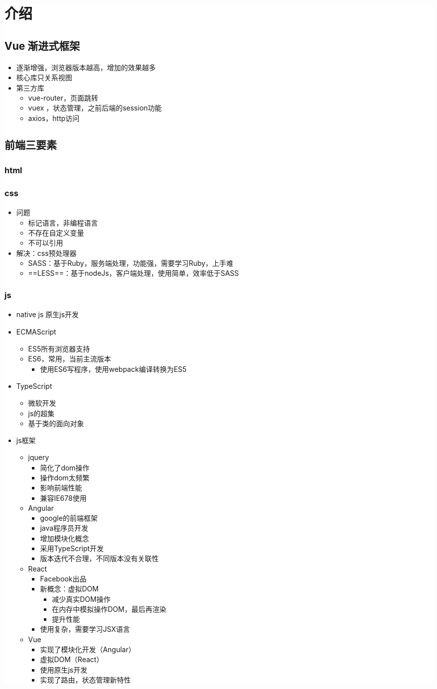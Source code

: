 

# 介绍

## Vue 渐进式框架

- 逐渐增强，浏览器版本越高，增加的效果越多
- 核心库只关系视图
- 第三方库
  - vue-router，页面跳转
  - vuex ，状态管理，之前后端的session功能
  - axios，http访问

## 前端三要素

### html

### css

- 问题
  - 标记语言，非编程语言
  - 不存在自定义变量
  - 不可以引用
- 解决：css预处理器
  - SASS：基于Ruby，服务端处理，功能强，需要学习Ruby，上手难
  - ==LESS==：基于nodeJs，客户端处理，使用简单，效率低于SASS

### js

- native js 原生js开发

- ECMAScript
  - ES5所有浏览器支持
  - ES6，常用，当前主流版本
    - 使用ES6写程序，使用webpack编译转换为ES5
- TypeScript
  - 微软开发
  - js的超集
  - 基于类的面向对象
- js框架
  - jquery
    - 简化了dom操作
    - 操作dom太频繁
    - 影响前端性能
    - 兼容IE678使用
  - Angular
    - google的前端框架
    - java程序员开发
    - 增加模块化概念
    - 采用TypeScript开发
    - 版本迭代不合理，不同版本没有关联性
  - React
    - Facebook出品
    - 新概念：虚拟DOM
      - 减少真实DOM操作
      - 在内存中模拟操作DOM，最后再渲染
      - 提升性能
    - 使用复杂，需要学习JSX语言
  - Vue
    - 实现了模块化开发（Angular）
    - 虚拟DOM（React）
    - 使用原生js开发
    - 实现了路由，状态管理新特性